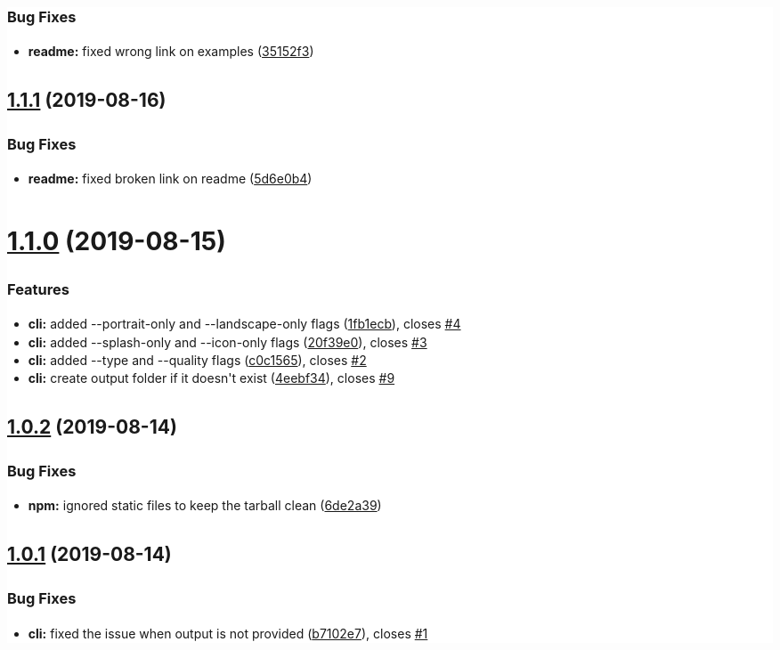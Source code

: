 
### Bug Fixes

* **readme:** fixed wrong link on examples ([35152f3](https://github.com/onderceylan/pwa-asset-generator/commit/35152f3))

## [1.1.1](https://github.com/onderceylan/pwa-asset-generator/compare/v1.1.0...v1.1.1) (2019-08-16)


### Bug Fixes

* **readme:** fixed broken link on readme ([5d6e0b4](https://github.com/onderceylan/pwa-asset-generator/commit/5d6e0b4))

# [1.1.0](https://github.com/onderceylan/pwa-asset-generator/compare/v1.0.2...v1.1.0) (2019-08-15)


### Features

* **cli:** added --portrait-only and --landscape-only flags ([1fb1ecb](https://github.com/onderceylan/pwa-asset-generator/commit/1fb1ecb)), closes [#4](https://github.com/onderceylan/pwa-asset-generator/issues/4)
* **cli:** added --splash-only and --icon-only flags ([20f39e0](https://github.com/onderceylan/pwa-asset-generator/commit/20f39e0)), closes [#3](https://github.com/onderceylan/pwa-asset-generator/issues/3)
* **cli:** added --type and --quality flags ([c0c1565](https://github.com/onderceylan/pwa-asset-generator/commit/c0c1565)), closes [#2](https://github.com/onderceylan/pwa-asset-generator/issues/2)
* **cli:** create output folder if it doesn't exist ([4eebf34](https://github.com/onderceylan/pwa-asset-generator/commit/4eebf34)), closes [#9](https://github.com/onderceylan/pwa-asset-generator/issues/9)

## [1.0.2](https://github.com/onderceylan/pwa-asset-generator/compare/v1.0.1...v1.0.2) (2019-08-14)


### Bug Fixes

* **npm:** ignored static files to keep the tarball clean ([6de2a39](https://github.com/onderceylan/pwa-asset-generator/commit/6de2a39))

## [1.0.1](https://github.com/onderceylan/pwa-asset-generator/compare/v1.0.0...v1.0.1) (2019-08-14)


### Bug Fixes

* **cli:** fixed the issue when output is not provided ([b7102e7](https://github.com/onderceylan/pwa-asset-generator/commit/b7102e7)), closes [#1](https://github.com/onderceylan/pwa-asset-generator/issues/1)
